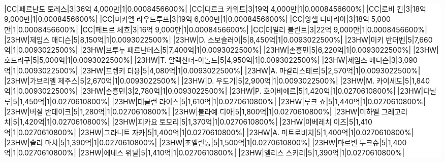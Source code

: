 |CC|페르난도 토레스|3|36억 4,000만|1|0.0008456600%|
|CC|디르크 카위트|3|19억 4,000만|1|0.0008456600%|
|CC|로비 킨|3|18억 9,000만|1|0.0008456600%|
|CC|미카엘 라우드루프|3|19억 6,000만|1|0.0008456600%|
|CC|앙헬 디마리아|3|18억 5,000만|1|0.0008456600%|
|CC|페트르 체흐|3|16억 9,000만|1|0.0008456600%|
|CC|데일리 블린트|3|22억 9,000만|1|0.0008456600%|
|23HW|제임스 매디슨|5|8,150억|1|0.0093022500%|
|23HW|D. 소보슬러이|5|8,450억|1|0.0093022500%|
|23HW|미키 반더벤|5|7,660억|1|0.0093022500%|
|23HW|브루누 페르난데스|5|7,400억|1|0.0093022500%|
|23HW|손흥민|5|6,220억|1|0.0093022500%|
|23HW|호드리구|5|5,000억|1|0.0093022500%|
|23HW|T. 알렉산더-아놀드|5|4,950억|1|0.0093022500%|
|23HW|제임스 매디슨|3|3,090억|1|0.0093022500%|
|23HW|프렝키 더용|5|4,080억|1|0.0093022500%|
|23HW|A. 마칼리스테르|5|2,570억|1|0.0093022500%|
|23HW|가브리엘 제주스|5|2,670억|1|0.0093022500%|
|23HW|D. 우도기|5|2,900억|1|0.0093022500%|
|23HW|M. 카이세도|5|1,840억|1|0.0093022500%|
|23HW|손흥민|3|2,780억|1|0.0093022500%|
|23HW|P. 호이비에르|5|1,420억|1|0.0270610800%|
|23HW|다닐루|5|1,450억|1|0.0270610800%|
|23HW|데클런 라이스|5|1,610억|1|0.0270610800%|
|23HW|루크 쇼|5|1,440억|1|0.0270610800%|
|23HW|버질 반데이크|5|1,280억|1|0.0270610800%|
|23HW|불라예 디아|5|1,800억|1|0.0270610800%|
|23HW|미하엘 그레고리치|5|1,420억|1|0.0270610800%|
|23HW|피카요 토모리|5|1,370억|1|0.0270610800%|
|23HW|이베레치 이즈|5|1,410억|1|0.0270610800%|
|23HW|그라니트 자카|5|1,400억|1|0.0270610800%|
|23HW|A. 미트로비치|5|1,400억|1|0.0270610800%|
|23HW|솔리 마치|5|1,390억|1|0.0270610800%|
|23HW|조엘린통|5|1,500억|1|0.0270610800%|
|23HW|마르빈 두크슈|5|1,400억|1|0.0270610800%|
|23HW|에네스 위날|5|1,410억|1|0.0270610800%|
|23HW|엘리스 스키리|5|1,390억|1|0.0270610800%|